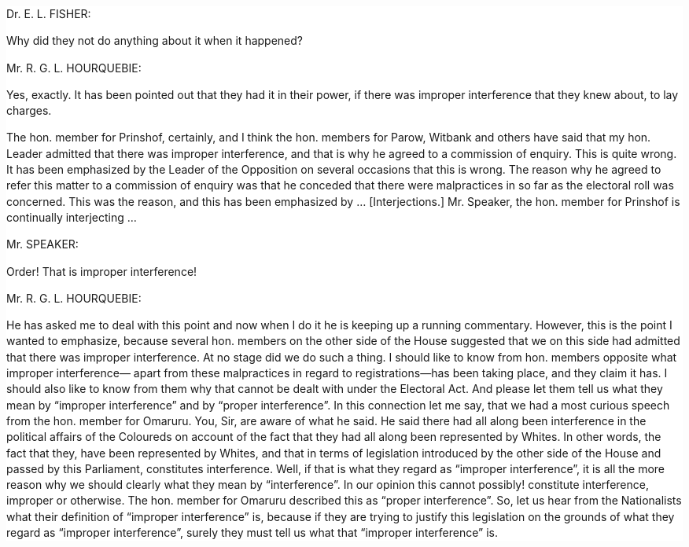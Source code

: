 </speech>

<speech by="#fisher">

<from>Dr. <person refersTo="#hansard_za">E. L. FISHER</person>:</from>

<p>Why did they not do anything about it when it happened?</p>

</speech>

<speech by="#hourquebie">

<from>Mr. <person refersTo="#hansard_za">R. G. L. HOURQUEBIE</person>:</from>

<p>Yes, exactly. It has been pointed out that they had it in their power, if there was improper interference that they knew about, to lay charges.</p>

<p>The hon. member for Prinshof, certainly, and I think the hon. members for Parow, Witbank and others have said that my hon. Leader admitted that there was improper interference, and that is why he agreed to a commission of enquiry. This is quite wrong. It has been emphasized by the Leader of the Opposition on several occasions that this is wrong. The reason why he agreed to refer this matter to a commission of enquiry was that he conceded that there were malpractices in so far as the electoral roll was concerned. This was the reason, and this has been emphasized by &#x2026; [Interjections.] Mr. Speaker, the hon. member for Prinshof is continually interjecting &#x2026;</p>

</speech>

<speech by="#speaker">

<from>Mr. <person refersTo="#hansard_za">SPEAKER</person>:</from>

<p>Order! That is improper interference!</p>

</speech>

<speech by="#hourquebie">

<from>Mr. <person refersTo="#hansard_za">R. G. L. HOURQUEBIE</person>:</from>

<p>He has asked me to deal with this point and now when I do it he is keeping up a running commentary. However, this is the point I wanted to emphasize, because several hon. members on the other side of the House suggested that we on this side had admitted that there was improper interference. At no stage did we do such a thing. I should like to know from hon. members opposite what improper interference&#x2014; apart from these malpractices in regard to registrations&#x2014;has been taking place, and they claim it has. I should also like to know from them why that cannot be dealt with under the Electoral Act. And please let them tell us what they mean by &#x201C;improper interference&#x201D; and by &#x201C;proper interference&#x201D;. In this connection let me say, that we had a most curious speech from the hon. member for Omaruru. You, Sir, are aware of what he said. He said there had all along been interference in the political affairs of the Coloureds on account of the fact that they had all along been represented by Whites. In other words, the fact that they, have been represented by Whites, and that in terms of legislation introduced by the other side of the House and passed by this Parliament, constitutes interference. Well, if that is what they regard as &#x201C;improper interference&#x201D;, it is all the more reason why we should clearly what they mean by &#x201C;interference&#x201D;. In our opinion this cannot possibly! constitute interference, improper or otherwise. The hon. member for Omaruru described this as &#x201C;proper interference&#x201D;. So, let us hear from the Nationalists what their definition of &#x201C;improper interference&#x201D; is, because if they are trying to justify this legislation on the grounds of what they regard as &#x201C;improper interference&#x201D;, surely they must tell us what that &#x201C;improper interference&#x201D; is.</p>
